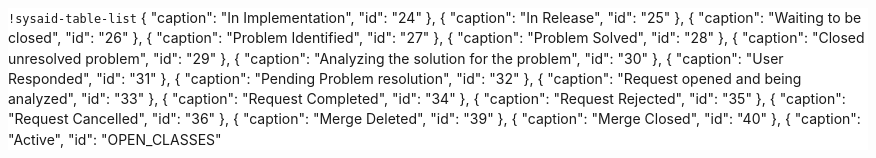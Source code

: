 ```!sysaid-table-list```
                    {
                        "caption": "In Implementation",
                        "id": "24"
                    },
                    {
                        "caption": "In Release",
                        "id": "25"
                    },
                    {
                        "caption": "Waiting to be closed",
                        "id": "26"
                    },
                    {
                        "caption": "Problem Identified",
                        "id": "27"
                    },
                    {
                        "caption": "Problem Solved",
                        "id": "28"
                    },
                    {
                        "caption": "Closed unresolved problem",
                        "id": "29"
                    },
                    {
                        "caption": "Analyzing the solution for the problem",
                        "id": "30"
                    },
                    {
                        "caption": "User Responded",
                        "id": "31"
                    },
                    {
                        "caption": "Pending Problem resolution",
                        "id": "32"
                    },
                    {
                        "caption": "Request opened and being analyzed",
                        "id": "33"
                    },
                    {
                        "caption": "Request Completed",
                        "id": "34"
                    },
                    {
                        "caption": "Request Rejected",
                        "id": "35"
                    },
                    {
                        "caption": "Request Cancelled",
                        "id": "36"
                    },
                    {
                        "caption": "Merge Deleted",
                        "id": "39"
                    },
                    {
                        "caption": "Merge Closed",
                        "id": "40"
                    },
                    {
                        "caption": "Active",
                        "id": "OPEN_CLASSES"
```